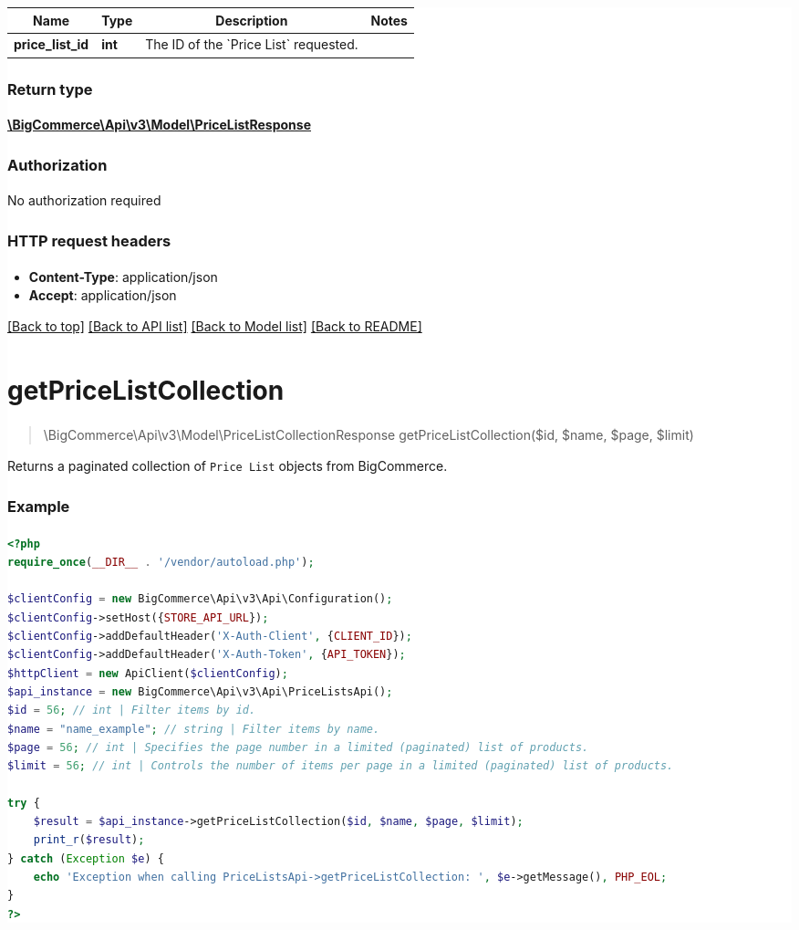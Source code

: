 Name | Type | Description  | Notes
------------- | ------------- | ------------- | -------------
 **price_list_id** | **int**| The ID of the &#x60;Price List&#x60; requested. |

### Return type

[**\BigCommerce\Api\v3\Model\PriceListResponse**](../Model/PriceListResponse.md)

### Authorization

No authorization required

### HTTP request headers

 - **Content-Type**: application/json
 - **Accept**: application/json

[[Back to top]](#) [[Back to API list]](../../README.md#documentation-for-api-endpoints) [[Back to Model list]](../../README.md#documentation-for-models) [[Back to README]](../../README.md)

# **getPriceListCollection**
> \BigCommerce\Api\v3\Model\PriceListCollectionResponse getPriceListCollection($id, $name, $page, $limit)



Returns a paginated collection of `Price List` objects from BigCommerce.

### Example
```php
<?php
require_once(__DIR__ . '/vendor/autoload.php');

$clientConfig = new BigCommerce\Api\v3\Api\Configuration();
$clientConfig->setHost({STORE_API_URL});
$clientConfig->addDefaultHeader('X-Auth-Client', {CLIENT_ID});
$clientConfig->addDefaultHeader('X-Auth-Token', {API_TOKEN});
$httpClient = new ApiClient($clientConfig);
$api_instance = new BigCommerce\Api\v3\Api\PriceListsApi();
$id = 56; // int | Filter items by id.
$name = "name_example"; // string | Filter items by name.
$page = 56; // int | Specifies the page number in a limited (paginated) list of products.
$limit = 56; // int | Controls the number of items per page in a limited (paginated) list of products.

try {
    $result = $api_instance->getPriceListCollection($id, $name, $page, $limit);
    print_r($result);
} catch (Exception $e) {
    echo 'Exception when calling PriceListsApi->getPriceListCollection: ', $e->getMessage(), PHP_EOL;
}
?>
```

